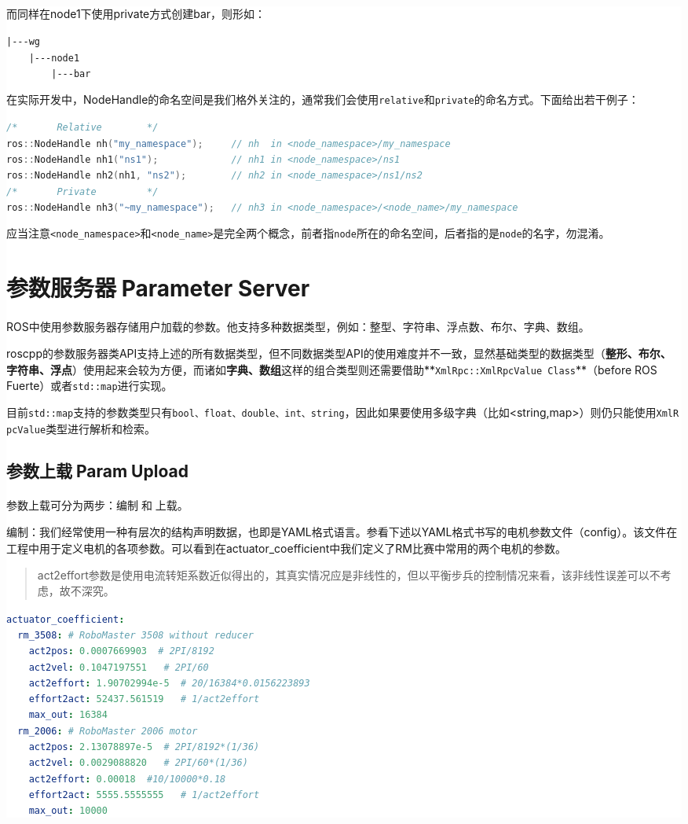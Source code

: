 而同样在node1下使用private方式创建bar，则形如：

```
|---wg
    |---node1
        |---bar
```



在实际开发中，NodeHandle的命名空间是我们格外关注的，通常我们会使用`relative`和`private`的命名方式。下面给出若干例子：

```c++
/*       Relative        */
ros::NodeHandle nh("my_namespace");   	// nh  in <node_namespace>/my_namespace
ros::NodeHandle nh1("ns1");				// nh1 in <node_namespace>/ns1
ros::NodeHandle nh2(nh1, "ns2");		// nh2 in <node_namespace>/ns1/ns2
/*       Private         */
ros::NodeHandle nh3("~my_namespace");	// nh3 in <node_namespace>/<node_name>/my_namespace
```

应当注意`<node_namespace>`和`<node_name>`是完全两个概念，前者指`node`所在的命名空间，后者指的是`node`的名字，勿混淆。



# 参数服务器  Parameter Server

ROS中使用参数服务器存储用户加载的参数。他支持多种数据类型，例如：整型、字符串、浮点数、布尔、字典、数组。

roscpp的参数服务器类API支持上述的所有数据类型，但不同数据类型API的使用难度并不一致，显然基础类型的数据类型（**整形、布尔、字符串、浮点**）使用起来会较为方便，而诸如**字典、数组**这样的组合类型则还需要借助**`XmlRpc::XmlRpcValue Class`**（before ROS Fuerte）或者`std::map`进行实现。

目前`std::map`支持的参数类型只有`bool、float、double、int、string`，因此如果要使用多级字典（比如<string,map>）则仍只能使用`XmlRpcValue`类型进行解析和检索。



## 参数上载  Param Upload

参数上载可分为两步：编制 和 上载。

编制：我们经常使用一种有层次的结构声明数据，也即是YAML格式语言。参看下述以YAML格式书写的电机参数文件（config）。该文件在工程中用于定义电机的各项参数。可以看到在actuator_coefficient中我们定义了RM比赛中常用的两个电机的参数。

>  act2effort参数是使用电流转矩系数近似得出的，其真实情况应是非线性的，但以平衡步兵的控制情况来看，该非线性误差可以不考虑，故不深究。

```yaml
actuator_coefficient:
  rm_3508: # RoboMaster 3508 without reducer
    act2pos: 0.0007669903  # 2PI/8192
    act2vel: 0.1047197551   # 2PI/60
    act2effort: 1.90702994e-5  # 20/16384*0.0156223893
    effort2act: 52437.561519   # 1/act2effort
    max_out: 16384
  rm_2006: # RoboMaster 2006 motor
    act2pos: 2.13078897e-5  # 2PI/8192*(1/36)
    act2vel: 0.0029088820   # 2PI/60*(1/36)
    act2effort: 0.00018  #10/10000*0.18
    effort2act: 5555.5555555   # 1/act2effort
    max_out: 10000
```

